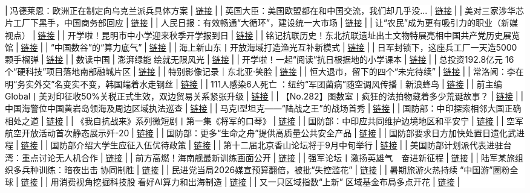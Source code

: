| 冯德莱恩：欧洲正在制定向乌克兰派兵具体方案 | [链接](https://news.sina.com.cn/w/2025-09-01/doc-infnxsyn2962934.shtml) |
| 英国大臣：美国欧盟都在和中国交流，我们却几乎没... | [链接](https://k.sina.com.cn/article_1887344341_707e96d502001nv7g.html?from=news&subch=onews) |
| 美对三家涉华芯片工厂下黑手，中国商务部回应 | [链接](https://finance.sina.com.cn/roll/2025-09-01/doc-infnxsyu1456902.shtml) |
| 人民日报：有效畅通“大循环”，建设统一大市场 | [链接](https://finance.sina.com.cn/roll/2025-09-01/doc-infnxxhp8036655.shtml) |
| 让“农民”成为更有吸引力的职业（新媒视点） | [链接](https://news.sina.com.cn/zx/gj/2025-09-01/doc-infnxsyn2967884.shtml) |
| 开学啦！昆明市中小学迎来秋季开学报到日 | [链接](https://news.sina.com.cn/zx/gj/2025-08-31/doc-infnwrny3545592.shtml) |
| 铭记抗联历史！东北抗联遗址出土文物特展亮相中国共产党历史展览馆 | [链接](https://news.sina.com.cn/zx/gj/2025-08-31/doc-infnxaca1811566.shtml) |
| “中国数谷”的“算力底气” | [链接](https://news.sina.com.cn/zx/gj/2025-08-30/doc-infnusvv5931422.shtml) |
| 海上新山东丨开放海域打造渔光互补新模式 | [链接](https://news.sina.com.cn/zx/gj/2025-08-30/doc-infnuhhe1500310.shtml) |
| 日军封锁下，这座兵工厂一天造5000颗手榴弹 | [链接](https://news.sina.com.cn/zx/gj/2025-08-31/doc-infnwvuy0147308.shtml) |
| 数读中国 \| 澎湃绿能 绘就无限风光 | [链接](https://news.sina.com.cn/zx/gj/2025-08-30/doc-infntvsf6355267.shtml) |
| 开学啦！一起“阅读”抗日根据地的小学课本 | [链接](https://news.sina.com.cn/zx/gj/2025-08-31/doc-infnwrny3544879.shtml) |
| 总投资192.8亿元 16个“硬科技”项目落地南部融城片区 | [链接](https://news.sina.com.cn/zx/gj/2025-08-31/doc-infnuxcx9660879.shtml) |
| 特别影像记录｜东北亚·笑脸 | [链接](https://news.sina.com.cn/zx/gj/2025-08-31/doc-infnvitt9409961.shtml) |
| 恒大退市，留下的四个“未完待续” | [链接](https://k.sina.com.cn/article_7732457677_1cce3f0cd00101feek.html?from=finance) |
| 常洛闻：李在明“务实外交”名变实不变，韩国端着水走钢丝 | [链接](https://k.sina.com.cn/article_6723451236_190bfb964001018kdy.html?from=news) |
| 111人感染6人死亡 ：纽约“军团菌病”随空调风传播｜新浪蜂鸟 | [链接](https://k.sina.com.cn/article_7732457677_1cce3f0cd00101fdse.html?from=health) |
| 前主编Global丨美对印征收50%关税正式生效，双边贸易关系紧张升级 | [链接](https://k.sina.com.cn/article_6723451236_190bfb964001018k3i.html?from=news) |
| 【No.282】图数室丨疯狂的法拍物藏着多少荒诞故事？ | [链接](https://k.sina.com.cn/article_2699180811_a0e23b0b001018z6q.html?from=estate) |
| 中国海警位中国黄岩岛领海及周边区域执法巡查 | [链接](https://mil.news.sina.com.cn/zonghe/2025-08-29/doc-infnrsth5966690.shtml) |
| 马克Ⅰ型坦克——“陆战之王”的战场首秀 | [链接](https://mil.news.sina.com.cn/zonghe/2025-08-29/doc-infnrhci4270146.shtml) |
| 国防部：中印探索相邻大国正确相处之道 | [链接](https://mil.news.sina.com.cn/zonghe/2025-08-28/doc-infnptzz4909286.shtml) |
| 《我自抗战来》系列微短剧丨第一集《将军的口琴》 | [链接](https://mil.news.sina.com.cn/zonghe/2025-08-28/doc-infnppuf8243611.shtml) |
| 国防部：中印应共同维护边境地区和平安宁 | [链接](https://mil.news.sina.com.cn/zonghe/2025-08-28/doc-infnppuc4994059.shtml) |
| 空军航空开放活动首次静态展示歼-20 | [链接](https://mil.news.sina.com.cn/zonghe/2025-08-28/doc-infnppuh6844688.shtml) |
| 国防部：更多“生命之舟”提供高质量公共安全产品 | [链接](https://mil.news.sina.com.cn/zonghe/2025-08-28/doc-infnppuf8211804.shtml) |
| 国防部要求日方加快处置日遗化武进程 | [链接](https://mil.news.sina.com.cn/zonghe/2025-08-28/doc-infnppuh6815547.shtml) |
| 国防部介绍大学生应征入伍优待政策 | [链接](https://mil.news.sina.com.cn/zonghe/2025-08-28/doc-infnppuf8193643.shtml) |
| 第十二届北京香山论坛将于9月中旬举行 | [链接](https://mil.news.sina.com.cn/zonghe/2025-08-28/doc-infnppuc4955669.shtml) |
| 美国防部计划派代表进驻台湾：重点讨论无人机合作 | [链接](https://mil.news.sina.com.cn/zonghe/2025-08-28/doc-infnnwwm5228480.shtml) |
| 前方高燃！海南舰最新训练画面公开 | [链接](https://mil.news.sina.com.cn/zonghe/2025-08-27/doc-infnkyfe0745161.shtml) |
| 强军论坛丨激扬英雄气　奋进新征程 | [链接](https://mil.news.sina.com.cn/zonghe/2025-08-27/doc-infnktxm6041412.shtml) |
| 陆军某旅组织多兵种训练：暗夜出击 协同制胜 | [链接](https://mil.news.sina.com.cn/zonghe/2025-08-27/doc-infnktxi7516005.shtml) |
| 民进党当局2026媒宣预算翻倍，被批“失控滥花” | [链接](https://news.sina.com.cn/c/2025-09-01/doc-infnxxhs1345288.shtml) |
| 暑期旅游火热持续 “中国游”圈粉全球 | [链接](https://news.sina.com.cn/c/2025-09-01/doc-infnxsyu1466805.shtml) |
| 用消费视角挖掘科技股 看好AI算力和出海制造 | [链接](https://news.sina.com.cn/c/2025-09-01/doc-infnxhks3212504.shtml) |
| 又一只区域指数“上新” 区域基金布局多点开花 | [链接](https://news.sina.com.cn/c/2025-09-01/doc-infnxhky1702684.shtml) |